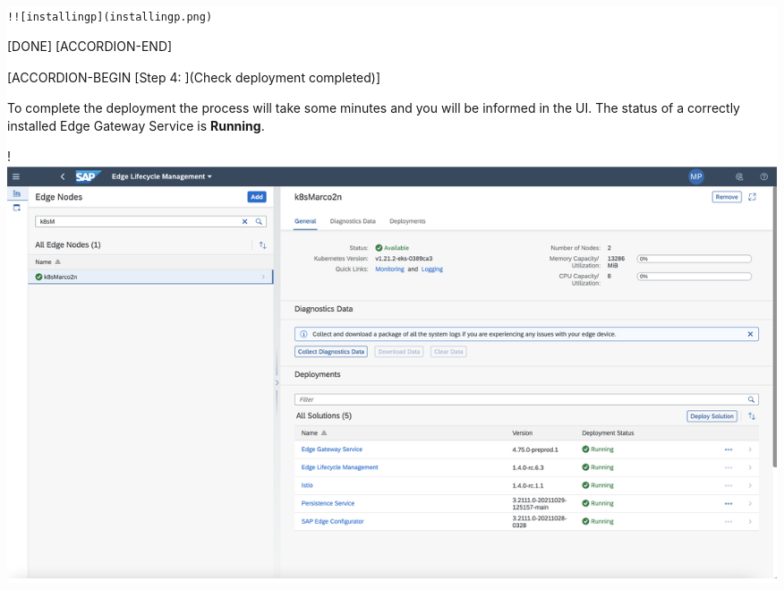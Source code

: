     !![installingp](installingp.png)

[DONE]
[ACCORDION-END]

[ACCORDION-BEGIN [Step 4: ](Check deployment completed)]

To complete the deployment the process will take some minutes and you will be informed in the UI. The status of a correctly installed Edge Gateway Service is **Running**.

!![installedp](installedp.png)
